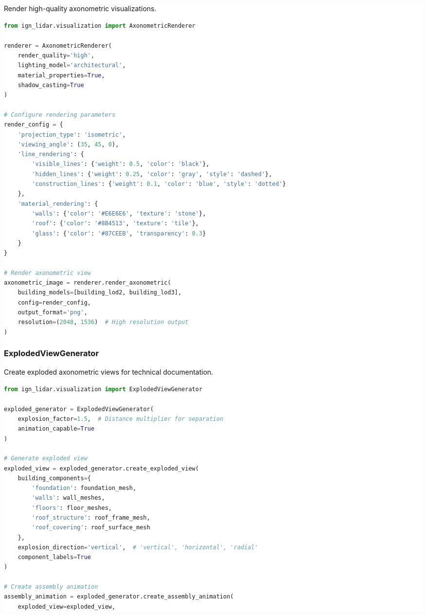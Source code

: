 Render high-quality axonometric visualizations.

```python
from ign_lidar.visualization import AxonometricRenderer

renderer = AxonometricRenderer(
    render_quality='high',
    lighting_model='architectural',
    material_properties=True,
    shadow_casting=True
)

# Configure rendering parameters
render_config = {
    'projection_type': 'isometric',
    'viewing_angle': (35, 45, 0),
    'line_rendering': {
        'visible_lines': {'weight': 0.5, 'color': 'black'},
        'hidden_lines': {'weight': 0.25, 'color': 'gray', 'style': 'dashed'},
        'construction_lines': {'weight': 0.1, 'color': 'blue', 'style': 'dotted'}
    },
    'material_rendering': {
        'walls': {'color': '#E6E6E6', 'texture': 'stone'},
        'roof': {'color': '#8B4513', 'texture': 'tile'},
        'glass': {'color': '#87CEEB', 'transparency': 0.3}
    }
}

# Render axonometric view
axonometric_image = renderer.render_axonometric(
    building_models=[building_lod2, building_lod3],
    config=render_config,
    output_format='png',
    resolution=(2048, 1536)  # High resolution output
)
```

### ExplodedViewGenerator

Create exploded axonometric views for technical documentation.

```python
from ign_lidar.visualization import ExplodedViewGenerator

exploded_generator = ExplodedViewGenerator(
    explosion_factor=1.5,  # Distance multiplier for separation
    animation_capable=True
)

# Generate exploded view
exploded_view = exploded_generator.create_exploded_view(
    building_components={
        'foundation': foundation_mesh,
        'walls': wall_meshes,
        'floors': floor_meshes,
        'roof_structure': roof_frame_mesh,
        'roof_covering': roof_surface_mesh
    },
    explosion_direction='vertical',  # 'vertical', 'horizontal', 'radial'
    component_labels=True
)

# Create assembly animation
assembly_animation = exploded_generator.create_assembly_animation(
    exploded_view=exploded_view,
```